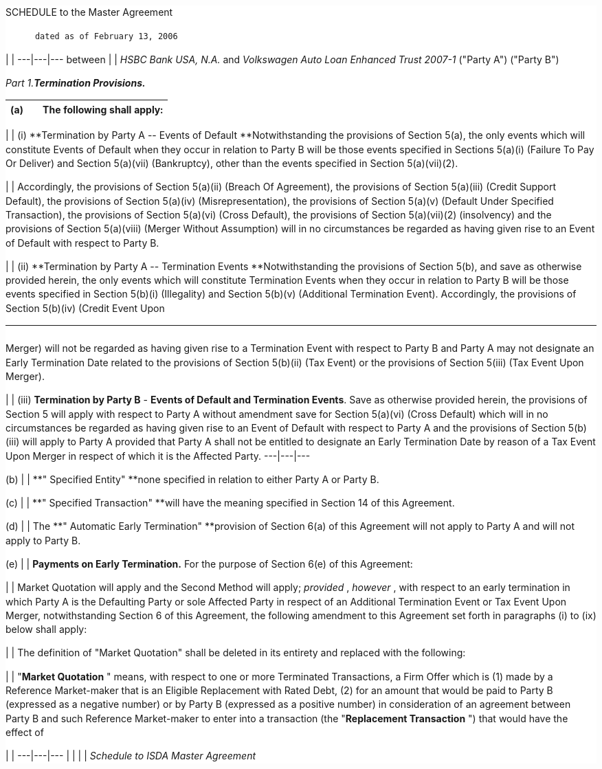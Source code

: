 SCHEDULE
to the
Master Agreement

          dated as of February 13, 2006

|  |
---|---|---
between |   | _HSBC Bank USA, N.A._ and _Volkswagen Auto Loan Enhanced Trust 2007-1_
("Party A")                                          ("Party B")

_Part 1.**Termination Provisions.**_

(a) |   | The following shall apply:
---|---|---

  |   | (i) **Termination by Party A -- Events of Default **Notwithstanding the provisions of Section 5(a), the only events which will constitute Events of Default when they occur in relation to Party B will be those events specified in Sections 5(a)(i) (Failure To Pay Or Deliver) and Section 5(a)(vii) (Bankruptcy), other than the events specified in Section 5(a)(vii)(2).

  |   | Accordingly, the provisions of Section 5(a)(ii) (Breach Of Agreement), the provisions of Section 5(a)(iii) (Credit Support Default), the provisions of Section 5(a)(iv) (Misrepresentation), the provisions of Section 5(a)(v) (Default Under Specified Transaction), the provisions of Section 5(a)(vi) (Cross Default), the provisions of Section 5(a)(vii)(2) (insolvency) and the provisions of Section 5(a)(viii) (Merger Without Assumption) will in no circumstances be regarded as having given rise to an Event of Default with respect to Party B.

  |   | (ii) **Termination by Party A -- Termination Events **Notwithstanding the provisions of Section 5(b), and save as otherwise provided herein, the only events which will constitute Termination Events when they occur in relation to Party B will be those events specified in Section 5(b)(i) (Illegality) and Section 5(b)(v) (Additional Termination Event). Accordingly, the provisions of Section 5(b)(iv) (Credit Event Upon



* * *

#####

Merger) will not be regarded as having given rise to a Termination Event with
respect to Party B and Party A may not designate an Early Termination Date
related to the provisions of Section 5(b)(ii) (Tax Event) or the provisions of
Section 5(iii) (Tax Event Upon Merger).

  |   | (iii) **Termination by Party B** \- **Events of Default and Termination Events**. Save as otherwise provided herein, the provisions of Section 5 will apply with respect to Party A without amendment save for Section 5(a)(vi) (Cross Default) which will in no circumstances be regarded as having given rise to an Event of Default with respect to Party A and the provisions of Section 5(b)(iii) will apply to Party A provided that Party A shall not be entitled to designate an Early Termination Date by reason of a Tax Event Upon Merger in respect of which it is the Affected Party.
---|---|---

(b) |   | **" Specified Entity" **none specified in relation to either Party A or Party B.

(c) |   | **" Specified Transaction" **will have the meaning specified in Section 14 of this Agreement.

(d) |   | The **" Automatic Early Termination" **provision of Section 6(a) of this Agreement will not apply to Party A and will not apply to Party B.

(e) |   | **Payments on Early Termination.** For the purpose of Section 6(e) of this Agreement:

  |   | Market Quotation will apply and the Second Method will apply; _provided_ , _however_ , with respect to an early termination in which Party A is the Defaulting Party or sole Affected Party in respect of an Additional Termination Event or Tax Event Upon Merger, notwithstanding Section 6 of this Agreement, the following amendment to this Agreement set forth in paragraphs (i) to (ix) below shall apply:

  |   | The definition of "Market Quotation" shall be deleted in its entirety and replaced with the following:

  |   | "**Market Quotation** " means, with respect to one or more Terminated Transactions, a Firm Offer which is (1) made by a Reference Market-maker that is an Eligible Replacement with Rated Debt, (2) for an amount that would be paid to Party B (expressed as a negative number) or by Party B (expressed as a positive number) in consideration of an agreement between Party B and such Reference Market-maker to enter into a transaction (the "**Replacement Transaction** ") that would have the effect of

|  |
---|---|---
  |   |
  |   | _Schedule to ISDA Master Agreement_

